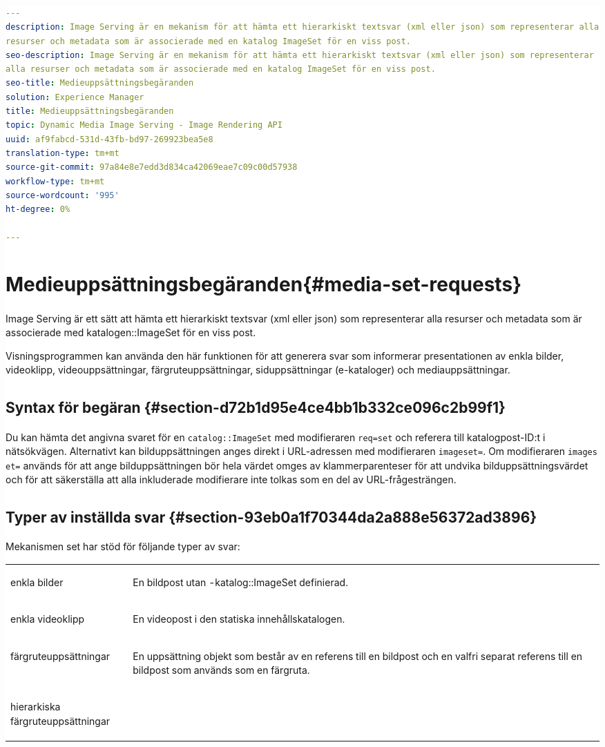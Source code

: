 ```yaml
---
description: Image Serving är en mekanism för att hämta ett hierarkiskt textsvar (xml eller json) som representerar alla resurser och metadata som är associerade med en katalog ImageSet för en viss post.
seo-description: Image Serving är en mekanism för att hämta ett hierarkiskt textsvar (xml eller json) som representerar alla resurser och metadata som är associerade med en katalog ImageSet för en viss post.
seo-title: Medieuppsättningsbegäranden
solution: Experience Manager
title: Medieuppsättningsbegäranden
topic: Dynamic Media Image Serving - Image Rendering API
uuid: af9fabcd-531d-43fb-bd97-269923bea5e8
translation-type: tm+mt
source-git-commit: 97a84e8e7edd3d834ca42069eae7c09c00d57938
workflow-type: tm+mt
source-wordcount: '995'
ht-degree: 0%

---
```



# Medieuppsättningsbegäranden{#media-set-requests}

Image Serving är ett sätt att hämta ett hierarkiskt textsvar (xml eller json) som representerar alla resurser och metadata som är associerade med katalogen::ImageSet för en viss post.

Visningsprogrammen kan använda den här funktionen för att generera svar som informerar presentationen av enkla bilder, videoklipp, videouppsättningar, färgruteuppsättningar, siduppsättningar (e-kataloger) och mediauppsättningar.

## Syntax för begäran {#section-d72b1d95e4ce4bb1b332ce096c2b99f1}

Du kan hämta det angivna svaret för en `catalog::ImageSet` med modifieraren `req=set` och referera till katalogpost-ID:t i nätsökvägen. Alternativt kan bilduppsättningen anges direkt i URL-adressen med modifieraren `imageset=`. Om modifieraren `imageset=` används för att ange bilduppsättningen bör hela värdet omges av klammerparenteser för att undvika bilduppsättningsvärdet och för att säkerställa att alla inkluderade modifierare inte tolkas som en del av URL-frågesträngen.

## Typer av inställda svar {#section-93eb0a1f70344da2a888e56372ad3896}

Mekanismen set har stöd för följande typer av svar:

<table id="simpletable_3718A93699F64805A41BC8A24D7962D2"> 
 <tr class="strow"> 
  <td class="stentry"> <p>enkla bilder </p></td> 
  <td class="stentry"> <p>En bildpost utan <span class="codeph">-katalog::ImageSet</span> definierad. </p></td> 
 </tr> 
 <tr class="strow"> 
  <td class="stentry"> <p>enkla videoklipp </p></td> 
  <td class="stentry"> <p>En videopost i den statiska innehållskatalogen. </p></td> 
 </tr> 
 <tr class="strow"> 
  <td class="stentry"> <p>färgruteuppsättningar </p></td> 
  <td class="stentry"> <p>En uppsättning objekt som består av en referens till en bildpost och en valfri separat referens till en bildpost som används som en färgruta. </p></td> 
 </tr> 
 <tr class="strow"> 
  <td class="stentry"> <p>hierarkiska färgruteuppsättningar </p></td> 